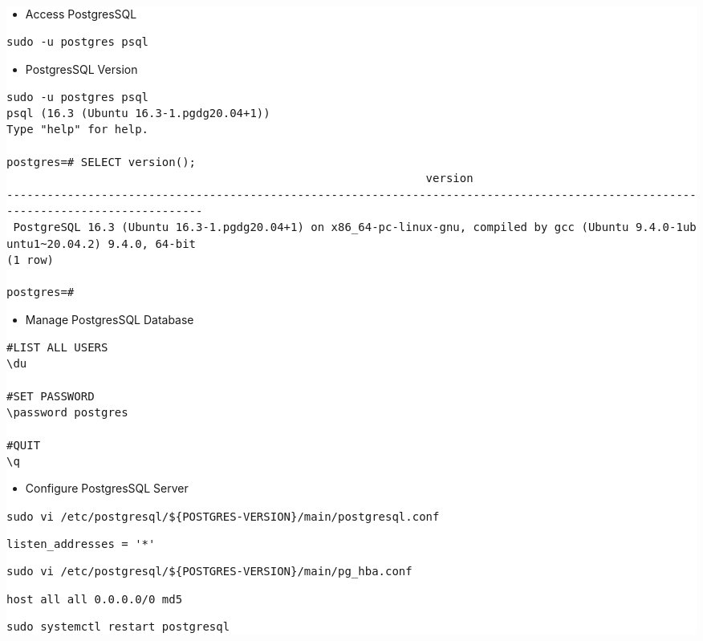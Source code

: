 - Access PostgresSQL

<pre>
sudo -u postgres psql
</pre>

- PostgresSQL Version

<pre>
sudo -u postgres psql
psql (16.3 (Ubuntu 16.3-1.pgdg20.04+1))
Type "help" for help.

postgres=# SELECT version();
                                                              version                                                              
-----------------------------------------------------------------------------------------------------------------------------------
 PostgreSQL 16.3 (Ubuntu 16.3-1.pgdg20.04+1) on x86_64-pc-linux-gnu, compiled by gcc (Ubuntu 9.4.0-1ubuntu1~20.04.2) 9.4.0, 64-bit
(1 row)

postgres=#
</pre>

- Manage PostgresSQL Database

<pre>
#LIST ALL USERS
\du

#SET PASSWORD
\password postgres

#QUIT
\q
</pre>

- Configure PostgresSQL Server

<pre>
sudo vi /etc/postgresql/${POSTGRES-VERSION}/main/postgresql.conf
</pre>

<pre>
listen_addresses = '*'
</pre>

<pre>
sudo vi /etc/postgresql/${POSTGRES-VERSION}/main/pg_hba.conf
</pre>

<pre>
host all all 0.0.0.0/0 md5
</pre>

<pre>
sudo systemctl restart postgresql
</pre>
